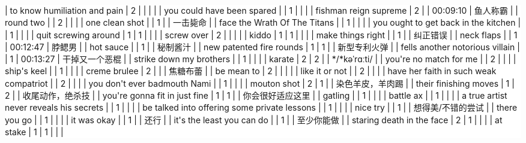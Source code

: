 | to know humiliation and pain                 | 2      |        |          |                    |
| you could have been spared                   |        | 1      |          |                    |
| fishman reign supreme                        | 2      |        | 00:09:10 | 鱼人称霸           |
| round two                                    |        | 2      |          |                    |
| one clean shot                               |        | 1      |          | 一击毙命           |
| face the Wrath Of The Titans                 |        | 1      |          |                    |
| you ought to get back in the kitchen         |        | 1      |          |                    |
| quit screwing around                         | 1      | 1      |          |                    |
| screw over                                   | 2      |        |          |                    |
| kiddo                                        | 1      | 1      |          |                    |
| make things right                            |        | 1      |          | 纠正错误           |
| neck flaps                                   |        | 1      | 00:12:47 | 脖鳃男             |
| hot sauce                                    |        | 1      |          | 秘制酱汁           |
| new patented fire rounds                     | 1      | 1      |          | 新型专利火弹       |
| fells another notorious villain              |        | 1      | 00:13:27 | 干掉又一个恶棍     |
| strike down my brothers                      |        | 1      |          |                    |
| karate                                       | 2      | 2      |          | */*kəˈrɑːti/       |
| you're no match for me                       |        | 2      |          |                    |
| ship's keel                                  |        | 1      |          |                    |
| creme brulee                                 | 2      |        |          | 焦糖布蕾           |
| be mean to                                   | 2      |        |          |                    |
| like it or not                               |        | 2      |          |                    |
| have her faith in such weak compatriot       |        | 2      |          |                    |
| you don't ever badmouth Nami                 |        | 1      |          |                    |
| mouton shot                                  | 2      | 1      |          | 染色羊皮，羊肉踢   |
| their finishing moves                        | 1      | 2      |          | 收尾动作，绝杀技   |
| you're gonna fit in just fine                | 1      | 1      |          | 你会很好适应这里   |
| gatling                                      |        | 1      |          |                    |
| battle ax                                    |        | 1      |          |                    |
| a true artist never reveals his secrets      |        | 1      |          |                    |
| be talked into offering some private lessons |        | 1      |          |                    |
| nice try                                     |        | 1      |          | 想得美/不错的尝试  |
| there you go                                 |        | 1      |          |                    |
| it was okay                                  |        | 1      |          | 还行               |
| it's the least you can do                    |        | 1      |          | 至少你能做         |
| staring death in the face                    | 2      | 1      |          |                    |
| at stake                                     | 1      | 1      |          |                    |
